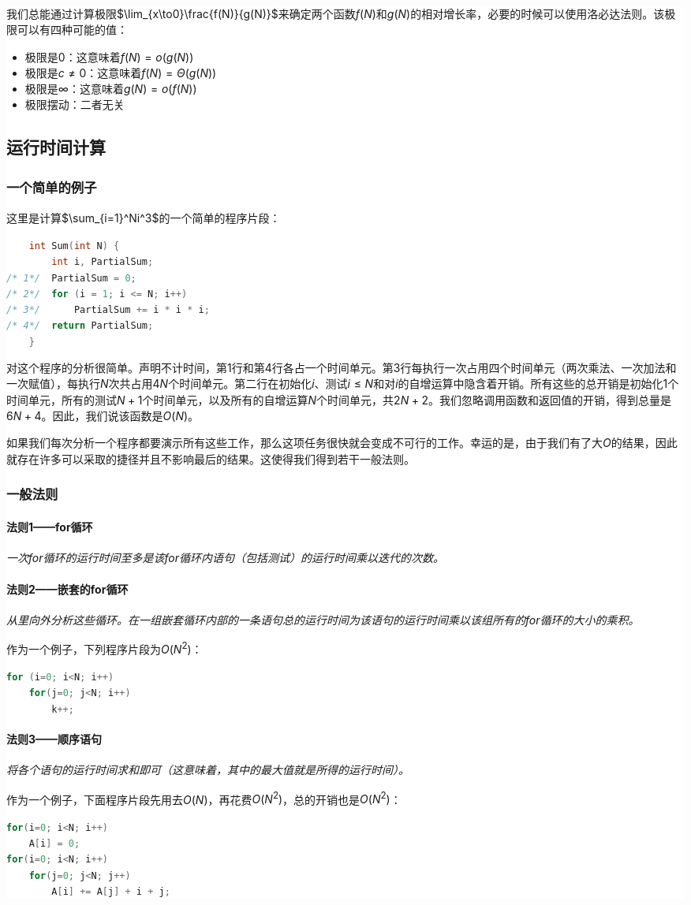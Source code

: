 我们总能通过计算极限$\lim_{x\to0}\frac{f(N)}{g(N)}$来确定两个函数$f(N)$和$g(N)$的相对增长率，必要的时候可以使用洛必达法则。该极限可以有四种可能的值：

- 极限是$0$：这意味着$f(N)=o(g(N))$
- 极限是$c\neq 0$：这意味着$f(N)=\Theta(g(N))$
- 极限是$\infty$：这意味着$g(N)=o(f(N))$
- 极限摆动：二者无关

## 运行时间计算

### 一个简单的例子

这里是计算$\sum_{i=1}^Ni^3$的一个简单的程序片段：

```c
	int Sum(int N) {
        int i, PartialSum;
/* 1*/	PartialSum = 0;
/* 2*/  for (i = 1; i <= N; i++)
/* 3*/      PartialSum += i * i * i;
/* 4*/  return PartialSum;
    }
```

对这个程序的分析很简单。声明不计时间，第1行和第4行各占一个时间单元。第3行每执行一次占用四个时间单元（两次乘法、一次加法和一次赋值），每执行$N$次共占用$4N$个时间单元。第二行在初始化$i$、测试$i\leq N$和对$i$的自增运算中隐含着开销。所有这些的总开销是初始化1个时间单元，所有的测试$N+1$个时间单元，以及所有的自增运算$N$个时间单元，共$2N+2$。我们忽略调用函数和返回值的开销，得到总量是$6N+4$。因此，我们说该函数是$O(N)$。

如果我们每次分析一个程序都要演示所有这些工作，那么这项任务很快就会变成不可行的工作。幸运的是，由于我们有了大$O$的结果，因此就存在许多可以采取的捷径并且不影响最后的结果。这使得我们得到若干一般法则。

### 一般法则

#### 法则1——for循环

*一次for循环的运行时间至多是该for循环内语句（包括测试）的运行时间乘以迭代的次数。*

#### 法则2——嵌套的for循环

*从里向外分析这些循环。在一组嵌套循环内部的一条语句总的运行时间为该语句的运行时间乘以该组所有的for循环的大小的乘积。*

作为一个例子，下列程序片段为$O(N^2)$：

```c
for (i=0; i<N; i++)
    for(j=0; j<N; i++)
        k++;
```

#### 法则3——顺序语句

*将各个语句的运行时间求和即可（这意味着，其中的最大值就是所得的运行时间）。*

作为一个例子，下面程序片段先用去$O(N)$，再花费$O(N^2)$，总的开销也是$O(N^2)$：

```c
for(i=0; i<N; i++)
    A[i] = 0;
for(i=0; i<N; i++)
    for(j=0; j<N; j++)
        A[i] += A[j] + i + j;
```
